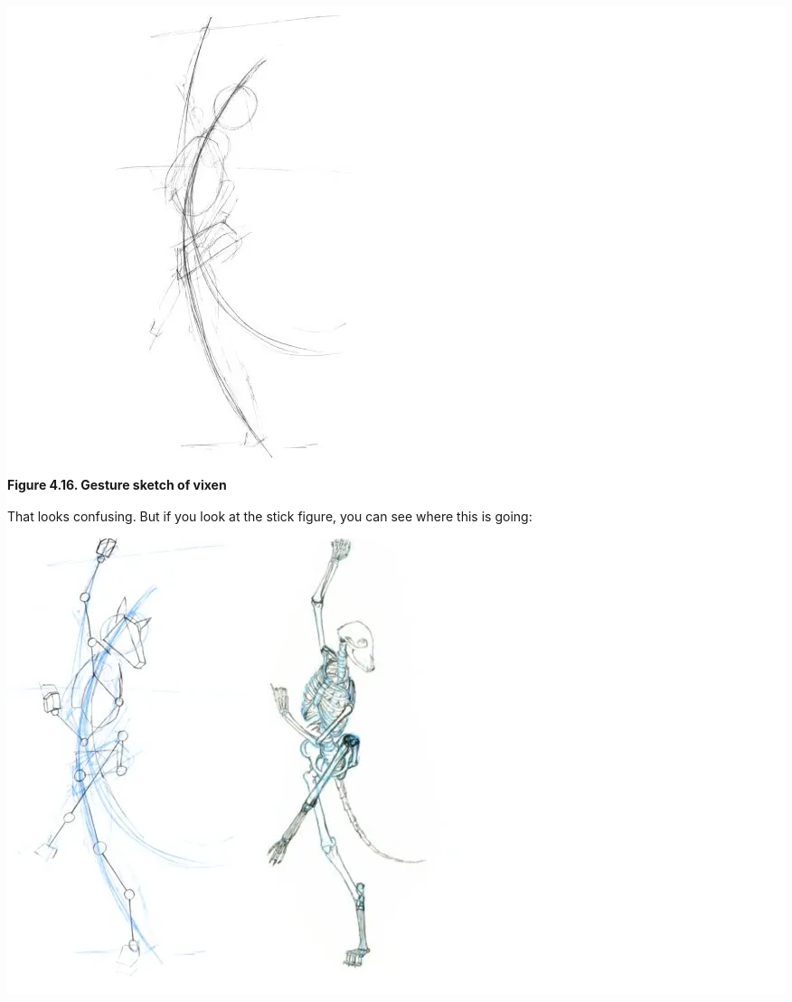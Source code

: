 ![Gesture sketch of vixen](images/gesture1.webp)

**Figure 4.16. Gesture sketch of vixen**

  

That looks confusing. But if you look at the stick figure, you can see where this is going:

  

![Simplified and real skeleton](images/gesture-skel.webp)
